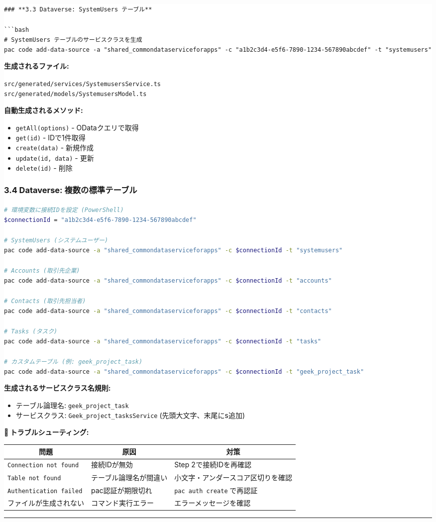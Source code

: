 ```
### **3.3 Dataverse: SystemUsers テーブル**

```bash
# SystemUsers テーブルのサービスクラスを生成
pac code add-data-source -a "shared_commondataserviceforapps" -c "a1b2c3d4-e5f6-7890-1234-567890abcdef" -t "systemusers"
```

**生成されるファイル:**
```
src/generated/services/SystemusersService.ts
src/generated/models/SystemusersModel.ts
```

**自動生成されるメソッド:**
- `getAll(options)` - ODataクエリで取得
- `get(id)` - IDで1件取得
- `create(data)` - 新規作成
- `update(id, data)` - 更新
- `delete(id)` - 削除

### **3.4 Dataverse: 複数の標準テーブル**

```bash
# 環境変数に接続IDを設定 (PowerShell)
$connectionId = "a1b2c3d4-e5f6-7890-1234-567890abcdef"

# SystemUsers (システムユーザー)
pac code add-data-source -a "shared_commondataserviceforapps" -c $connectionId -t "systemusers"

# Accounts (取引先企業)
pac code add-data-source -a "shared_commondataserviceforapps" -c $connectionId -t "accounts"

# Contacts (取引先担当者)
pac code add-data-source -a "shared_commondataserviceforapps" -c $connectionId -t "contacts"

# Tasks (タスク)
pac code add-data-source -a "shared_commondataserviceforapps" -c $connectionId -t "tasks"

# カスタムテーブル (例: geek_project_task)
pac code add-data-source -a "shared_commondataserviceforapps" -c $connectionId -t "geek_project_task"
```

**生成されるサービスクラス名規則:**
- テーブル論理名: `geek_project_task`
- サービスクラス: `Geek_project_tasksService` (先頭大文字、末尾にs追加)

**🔧 トラブルシューティング:**

| 問題 | 原因 | 対策 |
|------|------|------|
| `Connection not found` | 接続IDが無効 | Step 2で接続IDを再確認 |
| `Table not found` | テーブル論理名が間違い | 小文字・アンダースコア区切りを確認 |
| `Authentication failed` | pac認証が期限切れ | `pac auth create` で再認証 |
| ファイルが生成されない | コマンド実行エラー | エラーメッセージを確認 |

---